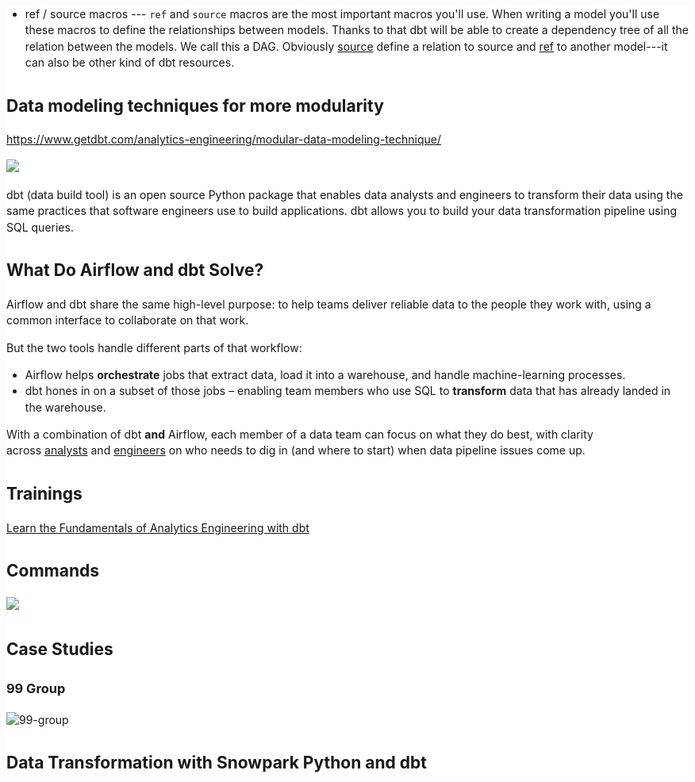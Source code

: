 - ref / source macros --- `ref` and `source` macros are the most important macros you'll use. When writing a model you'll use these macros to define the relationships between models. Thanks to that dbt will be able to create a dependency tree of all the relation between the models. We call this a DAG. Obviously [source](https://docs.getdbt.com/reference/dbt-jinja-functions/source?ref=blef-fr) define a relation to source and [ref](https://docs.getdbt.com/reference/dbt-jinja-functions/ref?ref=blef-fr) to another model---it can also be other kind of dbt resources.

## Data modeling techniques for more modularity

https://www.getdbt.com/analytics-engineering/modular-data-modeling-technique/

![](https://user-images.githubusercontent.com/62965911/214275837-a9c09ea9-81a0-4e8d-aed0-42abb31e1c5f.png)

dbt (data build tool) is an open source Python package that enables data analysts and engineers to transform their data using the same practices that software engineers use to build applications. dbt allows you to build your data transformation pipeline using SQL queries.

## What Do Airflow and dbt Solve?

Airflow and dbt share the same high-level purpose: to help teams deliver reliable data to the people they work with, using a common interface to collaborate on that work.

But the two tools handle different parts of that workflow:

- Airflow helps **orchestrate** jobs that extract data, load it into a warehouse, and handle machine-learning processes.
- dbt hones in on a subset of those jobs – enabling team members who use SQL to **transform** data that has already landed in the warehouse.

With a combination of dbt **and** Airflow, each member of a data team can focus on what they do best, with clarity across [analysts](https://docs.getdbt.com/blog/dbt-airflow-spiritual-alignment#pipeline-observability-for-analysts) and [engineers](https://docs.getdbt.com/blog/dbt-airflow-spiritual-alignment#transformation-observability-for-engineers) on who needs to dig in (and where to start) when data pipeline issues come up.

## Trainings

[Learn the Fundamentals of Analytics Engineering with dbt](https://courses.getdbt.com/courses/fundamentals)

## Commands

![](https://user-images.githubusercontent.com/62965911/214275903-c30fbcbc-febb-4c4a-a3ab-499ef4688e7c.png)

## Case Studies

### 99 Group

![99-group](https://user-images.githubusercontent.com/62965911/215028713-24229628-977d-4c0a-94bf-7620380b9ceb.png)

## Data Transformation with Snowpark Python and dbt
